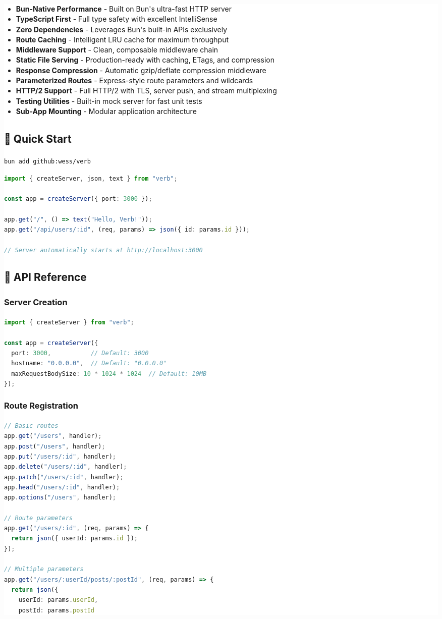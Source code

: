 - **Bun-Native Performance** - Built on Bun's ultra-fast HTTP server
- **TypeScript First** - Full type safety with excellent IntelliSense
- **Zero Dependencies** - Leverages Bun's built-in APIs exclusively
- **Route Caching** - Intelligent LRU cache for maximum throughput
- **Middleware Support** - Clean, composable middleware chain
- **Static File Serving** - Production-ready with caching, ETags, and compression
- **Response Compression** - Automatic gzip/deflate compression middleware
- **Parameterized Routes** - Express-style route parameters and wildcards
- **HTTP/2 Support** - Full HTTP/2 with TLS, server push, and stream multiplexing
- **Testing Utilities** - Built-in mock server for fast unit tests
- **Sub-App Mounting** - Modular application architecture

## 🚀 Quick Start

```bash
bun add github:wess/verb
```

```typescript
import { createServer, json, text } from "verb";

const app = createServer({ port: 3000 });

app.get("/", () => text("Hello, Verb!"));
app.get("/api/users/:id", (req, params) => json({ id: params.id }));

// Server automatically starts at http://localhost:3000
```

## 📖 API Reference

### Server Creation

```typescript
import { createServer } from "verb";

const app = createServer({
  port: 3000,           // Default: 3000
  hostname: "0.0.0.0",  // Default: "0.0.0.0"
  maxRequestBodySize: 10 * 1024 * 1024  // Default: 10MB
});
```

### Route Registration

```typescript
// Basic routes
app.get("/users", handler);
app.post("/users", handler);
app.put("/users/:id", handler);
app.delete("/users/:id", handler);
app.patch("/users/:id", handler);
app.head("/users/:id", handler);
app.options("/users", handler);

// Route parameters
app.get("/users/:id", (req, params) => {
  return json({ userId: params.id });
});

// Multiple parameters
app.get("/users/:userId/posts/:postId", (req, params) => {
  return json({ 
    userId: params.userId, 
    postId: params.postId 
```